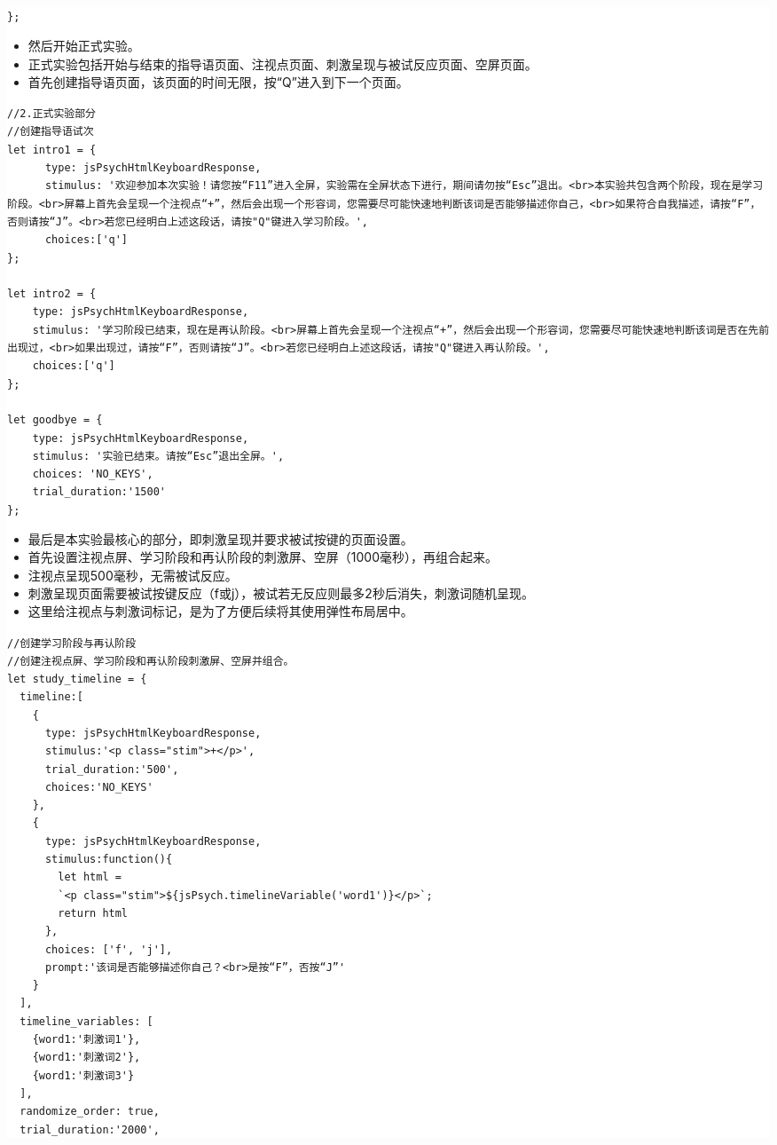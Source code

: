 ```
};
```
- 然后开始正式实验。
- 正式实验包括开始与结束的指导语页面、注视点页面、刺激呈现与被试反应页面、空屏页面。
- 首先创建指导语页面，该页面的时间无限，按“Q”进入到下一个页面。
```
//2.正式实验部分
//创建指导语试次
let intro1 = {
      type: jsPsychHtmlKeyboardResponse,
      stimulus: '欢迎参加本次实验！请您按“F11”进入全屏，实验需在全屏状态下进行，期间请勿按“Esc”退出。<br>本实验共包含两个阶段，现在是学习阶段。<br>屏幕上首先会呈现一个注视点“+”，然后会出现一个形容词，您需要尽可能快速地判断该词是否能够描述你自己，<br>如果符合自我描述，请按“F”，否则请按“J”。<br>若您已经明白上述这段话，请按"Q"键进入学习阶段。',
      choices:['q']
};

let intro2 = {
    type: jsPsychHtmlKeyboardResponse,
    stimulus: '学习阶段已结束，现在是再认阶段。<br>屏幕上首先会呈现一个注视点“+”，然后会出现一个形容词，您需要尽可能快速地判断该词是否在先前出现过，<br>如果出现过，请按“F”，否则请按“J”。<br>若您已经明白上述这段话，请按"Q"键进入再认阶段。',
    choices:['q']
};

let goodbye = {
    type: jsPsychHtmlKeyboardResponse,
    stimulus: '实验已结束。请按“Esc”退出全屏。',
    choices: 'NO_KEYS',
    trial_duration:'1500'
};
```
- 最后是本实验最核心的部分，即刺激呈现并要求被试按键的页面设置。
- 首先设置注视点屏、学习阶段和再认阶段的刺激屏、空屏（1000毫秒），再组合起来。
- 注视点呈现500毫秒，无需被试反应。
- 刺激呈现页面需要被试按键反应（f或j），被试若无反应则最多2秒后消失，刺激词随机呈现。
- 这里给注视点与刺激词标记，是为了方便后续将其使用弹性布局居中。
```
//创建学习阶段与再认阶段
//创建注视点屏、学习阶段和再认阶段刺激屏、空屏并组合。
let study_timeline = {
  timeline:[
    {
      type: jsPsychHtmlKeyboardResponse,
      stimulus:'<p class="stim">+</p>',
      trial_duration:'500',
      choices:'NO_KEYS'
    },
    {
      type: jsPsychHtmlKeyboardResponse,
      stimulus:function(){
        let html = 
        `<p class="stim">${jsPsych.timelineVariable('word1')}</p>`;
        return html
      },
      choices: ['f', 'j'],
      prompt:'该词是否能够描述你自己？<br>是按“F”，否按“J”'
    }
  ],
  timeline_variables: [
    {word1:'刺激词1'},
    {word1:'刺激词2'},
    {word1:'刺激词3'}
  ],
  randomize_order: true,
  trial_duration:'2000',
```
